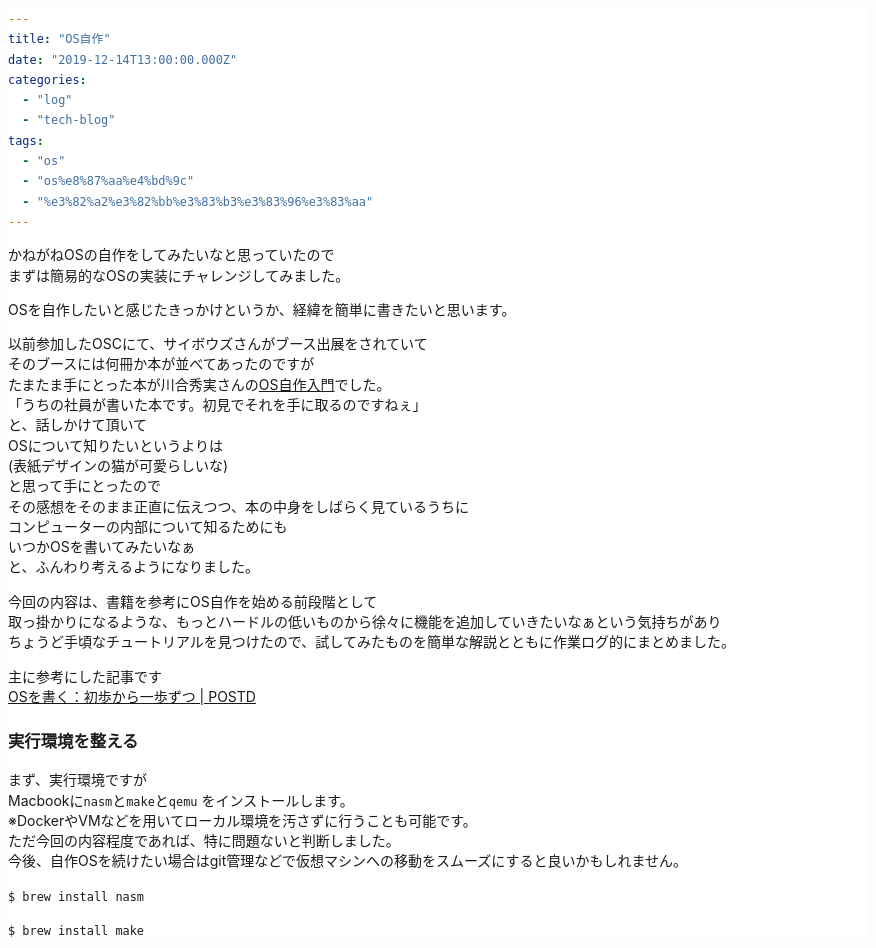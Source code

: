 ```yaml
---
title: "OS自作"
date: "2019-12-14T13:00:00.000Z"
categories: 
  - "log"
  - "tech-blog"
tags: 
  - "os"
  - "os%e8%87%aa%e4%bd%9c"
  - "%e3%82%a2%e3%82%bb%e3%83%b3%e3%83%96%e3%83%aa"
---
```


かねがねOSの自作をしてみたいなと思っていたので  
まずは簡易的なOSの実装にチャレンジしてみました。

OSを自作したいと感じたきっかけというか、経緯を簡単に書きたいと思います。

以前参加したOSCにて、サイボウズさんがブース出展をされていて  
そのブースには何冊か本が並べてあったのですが  
たまたま手にとった本が川合秀実さんの[OS自作入門](https://www.amazon.co.jp/dp/B00IR1HYI0/ref=dp-kindle-redirect?_encoding=UTF8&btkr=1)でした。  
「うちの社員が書いた本です。初見でそれを手に取るのですねぇ」  
と、話しかけて頂いて  
OSについて知りたいというよりは  
(表紙デザインの猫が可愛らしいな)  
と思って手にとったので  
その感想をそのまま正直に伝えつつ、本の中身をしばらく見ているうちに  
コンピューターの内部について知るためにも  
いつかOSを書いてみたいなぁ  
と、ふんわり考えるようになりました。

今回の内容は、書籍を参考にOS自作を始める前段階として  
取っ掛かりになるような、もっとハードルの低いものから徐々に機能を追加していきたいなぁという気持ちがあり  
ちょうど手頃なチュートリアルを見つけたので、試してみたものを簡単な解説とともに作業ログ的にまとめました。

主に参考にした記事です  
[OSを書く：初歩から一歩ずつ | POSTD](https://postd.cc/writing-an-os-baby-steps/)

### 実行環境を整える

まず、実行環境ですが  
Macbookに`nasm`と`make`と`qemu` をインストールします。  
※DockerやVMなどを用いてローカル環境を汚さずに行うことも可能です。  
ただ今回の内容程度であれば、特に問題ないと判断しました。  
今後、自作OSを続けたい場合はgit管理などで仮想マシンへの移動をスムーズにすると良いかもしれません。

```
$ brew install nasm
```

```
$ brew install make
```
